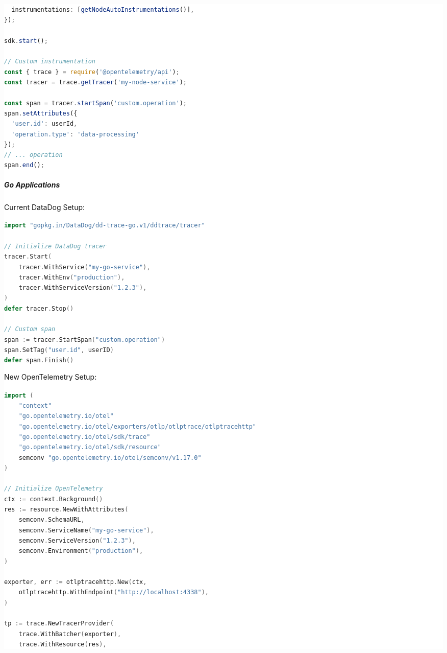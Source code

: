 ```javascript
  instrumentations: [getNodeAutoInstrumentations()],
});

sdk.start();

// Custom instrumentation
const { trace } = require('@opentelemetry/api');
const tracer = trace.getTracer('my-node-service');

const span = tracer.startSpan('custom.operation');
span.setAttributes({
  'user.id': userId,
  'operation.type': 'data-processing'
});
// ... operation
span.end();
```

##### Go Applications

Current DataDog Setup:
```go
import "gopkg.in/DataDog/dd-trace-go.v1/ddtrace/tracer"

// Initialize DataDog tracer
tracer.Start(
    tracer.WithService("my-go-service"),
    tracer.WithEnv("production"),
    tracer.WithServiceVersion("1.2.3"),
)
defer tracer.Stop()

// Custom span
span := tracer.StartSpan("custom.operation")
span.SetTag("user.id", userID)
defer span.Finish()
```

New OpenTelemetry Setup:
```go
import (
    "context"
    "go.opentelemetry.io/otel"
    "go.opentelemetry.io/otel/exporters/otlp/otlptrace/otlptracehttp"
    "go.opentelemetry.io/otel/sdk/trace"
    "go.opentelemetry.io/otel/sdk/resource"
    semconv "go.opentelemetry.io/otel/semconv/v1.17.0"
)

// Initialize OpenTelemetry
ctx := context.Background()
res := resource.NewWithAttributes(
    semconv.SchemaURL,
    semconv.ServiceName("my-go-service"),
    semconv.ServiceVersion("1.2.3"),
    semconv.Environment("production"),
)

exporter, err := otlptracehttp.New(ctx,
    otlptracehttp.WithEndpoint("http://localhost:4338"),
)

tp := trace.NewTracerProvider(
    trace.WithBatcher(exporter),
    trace.WithResource(res),
```
